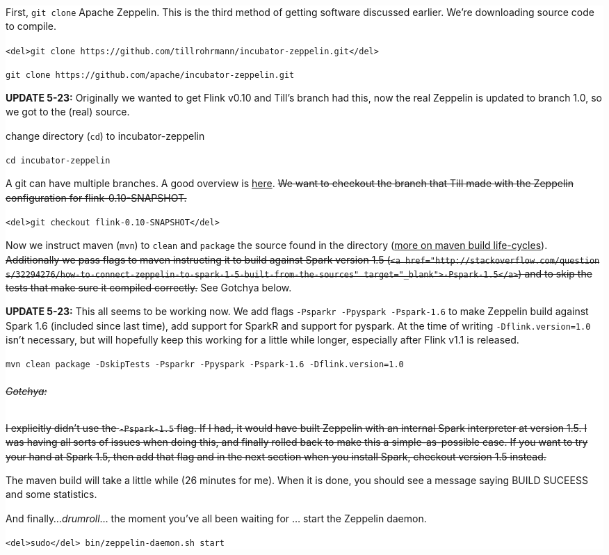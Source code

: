 First, `git clone` Apache Zeppelin. This is the third method of getting software discussed earlier. We’re downloading source code to compile.

```
<del>git clone https://github.com/tillrohrmann/incubator-zeppelin.git</del>
```

```
git clone https://github.com/apache/incubator-zeppelin.git
```

**UPDATE 5-23:** Originally we wanted to get Flink v0.10 and Till’s branch had this, now the real Zeppelin is updated to branch 1.0, so we got to the (real) source.

change directory (`cd`) to incubator-zeppelin

```
cd incubator-zeppelin
```

A git can have multiple branches. A good overview is [here](https://git-scm.com/book/en/v2/Git-Branching-Branches-in-a-Nutshell). <del>We want to checkout the branch that Till made with the Zeppelin configuration for flink-0.10-SNAPSHOT.</del>

```
<del>git checkout flink-0.10-SNAPSHOT</del>
```

Now we instruct maven (`mvn`) to `clean` and `package` the source found in the directory ([more on maven build life-cycles](https://maven.apache.org/guides/introduction/introduction-to-the-lifecycle.html)). <span style="text-decoration:line-through;">Additionally we pass flags to maven instructing it to build against Spark version 1.5 (`<a href="http://stackoverflow.com/questions/32294276/how-to-connect-zeppelin-to-spark-1-5-built-from-the-sources" target="_blank">-Pspark-1.5</a>`) and to skip the tests that make sure it compiled correctly.</span> See Gotchya below.

**UPDATE 5-23:** This all seems to be working now. We add flags `-Psparkr -Ppyspark -Pspark-1.6` to make Zeppelin build against Spark 1.6 (included since last time), add support for SparkR and support for pyspark. At the time of writing `-Dflink.version=1.0` isn’t necessary, but will hopefully keep this working for a little while longer, especially after Flink v1.1 is released.

```
mvn clean package -DskipTests -Psparkr -Ppyspark -Pspark-1.6 -Dflink.version=1.0
```

###### <del>Gotchya:</del>

<del>I explicitly didn’t use the `-Pspark-1.5` flag. If I had, it would have built Zeppelin with an internal Spark interpreter at version 1.5. I was having all sorts of issues when doing this, and finally rolled back to make this a simple-as-possible case. If you want to try your hand at Spark 1.5, then add that flag and in the next section when you install Spark, checkout version 1.5 instead.</del>

The maven build will take a little while (26 minutes for me). When it is done, you should see a message saying BUILD SUCEESS and some statistics.

And finally…*drumroll*… the moment you’ve all been waiting for … start the Zeppelin daemon.

```
<del>sudo</del> bin/zeppelin-daemon.sh start
```
